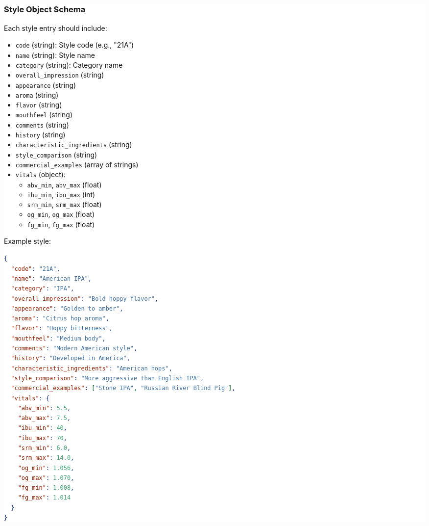 ### Style Object Schema

Each style entry should include:

- `code` (string): Style code (e.g., "21A")
- `name` (string): Style name
- `category` (string): Category name
- `overall_impression` (string)
- `appearance` (string)
- `aroma` (string)
- `flavor` (string)
- `mouthfeel` (string)
- `comments` (string)
- `history` (string)
- `characteristic_ingredients` (string)
- `style_comparison` (string)
- `commercial_examples` (array of strings)
- `vitals` (object):
  - `abv_min`, `abv_max` (float)
  - `ibu_min`, `ibu_max` (int)
  - `srm_min`, `srm_max` (float)
  - `og_min`, `og_max` (float)
  - `fg_min`, `fg_max` (float)

Example style:

```json
{
  "code": "21A",
  "name": "American IPA",
  "category": "IPA",
  "overall_impression": "Bold hoppy flavor",
  "appearance": "Golden to amber",
  "aroma": "Citrus hop aroma",
  "flavor": "Hoppy bitterness",
  "mouthfeel": "Medium body",
  "comments": "Modern American style",
  "history": "Developed in America",
  "characteristic_ingredients": "American hops",
  "style_comparison": "More aggressive than English IPA",
  "commercial_examples": ["Stone IPA", "Russian River Blind Pig"],
  "vitals": {
    "abv_min": 5.5,
    "abv_max": 7.5,
    "ibu_min": 40,
    "ibu_max": 70,
    "srm_min": 6.0,
    "srm_max": 14.0,
    "og_min": 1.056,
    "og_max": 1.070,
    "fg_min": 1.008,
    "fg_max": 1.014
  }
}
```
